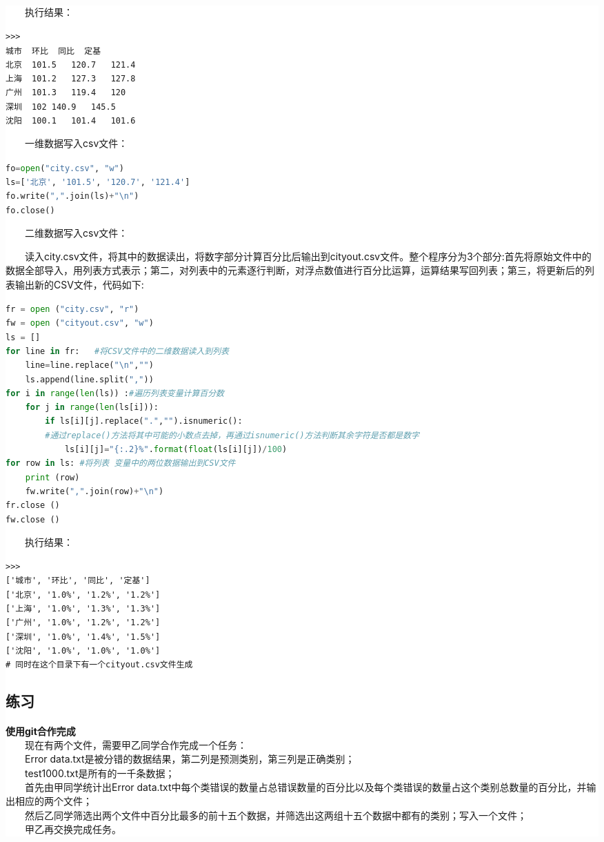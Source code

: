 &emsp;&emsp;执行结果：

```
>>> 
城市	环比	同比	定基	
北京	101.5	120.7	121.4	
上海	101.2	127.3	127.8	
广州	101.3	119.4	120	
深圳	102	140.9	145.5	
沈阳	100.1	101.4	101.6
```

&emsp;&emsp;一维数据写入csv文件：

```python
fo=open("city.csv", "w")
ls=['北京', '101.5', '120.7', '121.4']
fo.write(",".join(ls)+"\n")
fo.close()
```

&emsp;&emsp;二维数据写入csv文件：

&emsp;&emsp;读入city.csv文件，将其中的数据读出，将数字部分计算百分比后输出到cityout.csv文件。整个程序分为3个部分:首先将原始文件中的数据全部导入，用列表方式表示；第二，对列表中的元素逐行判断，对浮点数值进行百分比运算，运算结果写回列表；第三，将更新后的列表输出新的CSV文件，代码如下:

```python
fr = open ("city.csv", "r")
fw = open ("cityout.csv", "w")
ls = []
for line in fr:   #将CSV文件中的二维数据读入到列表
    line=line.replace("\n","")
    ls.append(line.split(","))
for i in range(len(ls)) :#遍历列表变量计算百分数
    for j in range(len(ls[i])):
        if ls[i][j].replace(".","").isnumeric():  
        #通过replace()方法将其中可能的小数点去掉，再通过isnumeric()方法判断其余字符是否都是数字
            ls[i][j]="{:.2}%".format(float(ls[i][j])/100)
for row in ls: #将列表 变量中的两位数据输出到CSV文件
    print (row)
    fw.write(",".join(row)+"\n")
fr.close ()
fw.close ()
```

&emsp;&emsp;执行结果：

```
>>> 
['城市', '环比', '同比', '定基']
['北京', '1.0%', '1.2%', '1.2%']
['上海', '1.0%', '1.3%', '1.3%']
['广州', '1.0%', '1.2%', '1.2%']
['深圳', '1.0%', '1.4%', '1.5%']
['沈阳', '1.0%', '1.0%', '1.0%']
# 同时在这个目录下有一个cityout.csv文件生成
```
## 练习  
**使用git合作完成**   
&emsp;&emsp;现在有两个文件，需要甲乙同学合作完成一个任务：  
&emsp;&emsp;Error data.txt是被分错的数据结果，第二列是预测类别，第三列是正确类别；  
&emsp;&emsp;test1000.txt是所有的一千条数据；  
&emsp;&emsp;首先由甲同学统计出Error data.txt中每个类错误的数量占总错误数量的百分比以及每个类错误的数量占这个类别总数量的百分比，并输出相应的两个文件；  
&emsp;&emsp;然后乙同学筛选出两个文件中百分比最多的前十五个数据，并筛选出这两组十五个数据中都有的类别；写入一个文件；  
&emsp;&emsp;甲乙再交换完成任务。  
